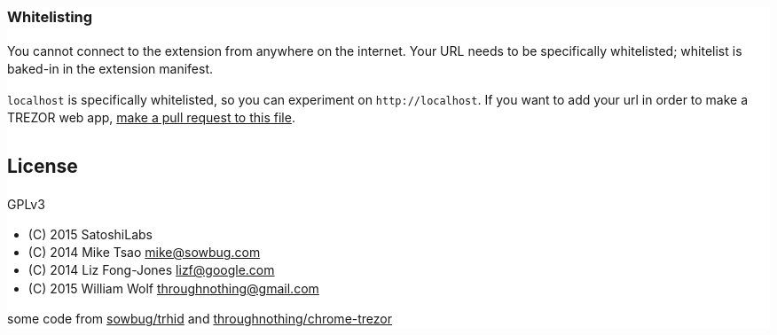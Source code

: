 ### Whitelisting

You cannot connect to the extension from anywhere on the internet. Your URL needs to be specifically whitelisted; whitelist is baked-in in the extension manifest.

`localhost` is specifically whitelisted, so you can experiment on `http://localhost`. If you want to add your url in order to make a TREZOR web app, [make a pull request to this file](https://github.com/trezor/trezor-common/blob/master/signer/config.json).

## License

GPLv3

* (C) 2015 SatoshiLabs
* (C) 2014 Mike Tsao <mike@sowbug.com>
* (C) 2014 Liz Fong-Jones <lizf@google.com>
* (C) 2015 William Wolf <throughnothing@gmail.com>

some code from [sowbug/trhid](https://github.com/sowbug/trhid) and [throughnothing/chrome-trezor](https://github.com/throughnothing/chrome-trezor)
